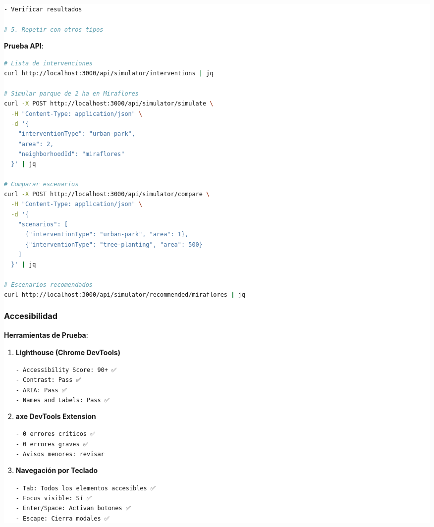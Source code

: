 ```bash
- Verificar resultados

# 5. Repetir con otros tipos
```

**Prueba API**:
```bash
# Lista de intervenciones
curl http://localhost:3000/api/simulator/interventions | jq

# Simular parque de 2 ha en Miraflores
curl -X POST http://localhost:3000/api/simulator/simulate \
  -H "Content-Type: application/json" \
  -d '{
    "interventionType": "urban-park",
    "area": 2,
    "neighborhoodId": "miraflores"
  }' | jq

# Comparar escenarios
curl -X POST http://localhost:3000/api/simulator/compare \
  -H "Content-Type: application/json" \
  -d '{
    "scenarios": [
      {"interventionType": "urban-park", "area": 1},
      {"interventionType": "tree-planting", "area": 500}
    ]
  }' | jq

# Escenarios recomendados
curl http://localhost:3000/api/simulator/recommended/miraflores | jq
```

### Accesibilidad

**Herramientas de Prueba**:

1. **Lighthouse (Chrome DevTools)**
   ```
   - Accessibility Score: 90+ ✅
   - Contrast: Pass ✅
   - ARIA: Pass ✅
   - Names and Labels: Pass ✅
   ```

2. **axe DevTools Extension**
   ```
   - 0 errores críticos ✅
   - 0 errores graves ✅
   - Avisos menores: revisar
   ```

3. **Navegación por Teclado**
   ```
   - Tab: Todos los elementos accesibles ✅
   - Focus visible: Sí ✅
   - Enter/Space: Activan botones ✅
   - Escape: Cierra modales ✅
   ```
